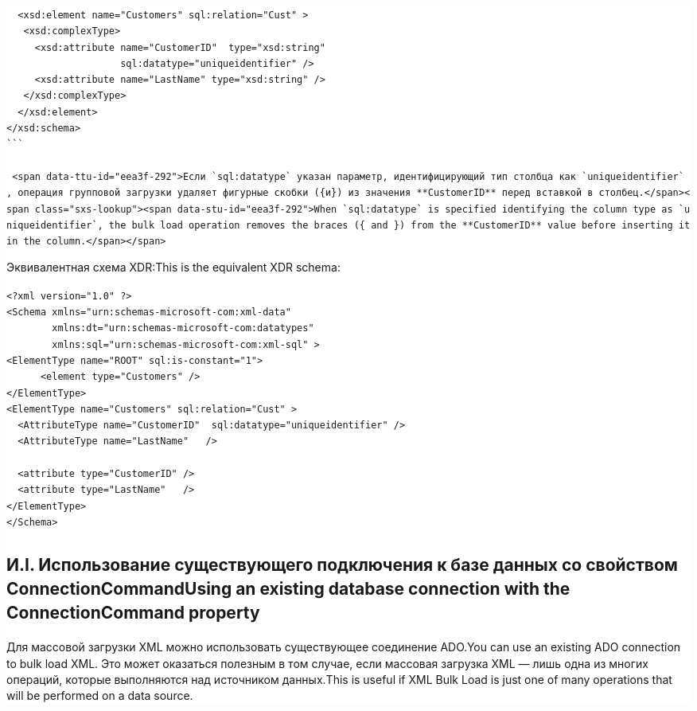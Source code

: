       <xsd:element name="Customers" sql:relation="Cust" >  
       <xsd:complexType>  
         <xsd:attribute name="CustomerID"  type="xsd:string"   
                        sql:datatype="uniqueidentifier" />  
         <xsd:attribute name="LastName" type="xsd:string" />  
       </xsd:complexType>  
      </xsd:element>  
    </xsd:schema>  
    ```  
  
     <span data-ttu-id="eea3f-292">Если `sql:datatype` указан параметр, идентифицирующий тип столбца как `uniqueidentifier` , операция групповой загрузки удаляет фигурные скобки ({и}) из значения **CustomerID** перед вставкой в столбец.</span><span class="sxs-lookup"><span data-stu-id="eea3f-292">When `sql:datatype` is specified identifying the column type as `uniqueidentifier`, the bulk load operation removes the braces ({ and }) from the **CustomerID** value before inserting it in the column.</span></span>  
  
 <span data-ttu-id="eea3f-293">Эквивалентная схема XDR:</span><span class="sxs-lookup"><span data-stu-id="eea3f-293">This is the equivalent XDR schema:</span></span>  
  
```  
<?xml version="1.0" ?>  
<Schema xmlns="urn:schemas-microsoft-com:xml-data"   
        xmlns:dt="urn:schemas-microsoft-com:datatypes"    
        xmlns:sql="urn:schemas-microsoft-com:xml-sql" >  
<ElementType name="ROOT" sql:is-constant="1">  
      <element type="Customers" />  
</ElementType>  
<ElementType name="Customers" sql:relation="Cust" >  
  <AttributeType name="CustomerID"  sql:datatype="uniqueidentifier" />  
  <AttributeType name="LastName"   />  
  
  <attribute type="CustomerID" />  
  <attribute type="LastName"   />  
</ElementType>  
</Schema>  
```  
  
## <a name="i-using-an-existing-database-connection-with-the-connectioncommand-property"></a><span data-ttu-id="eea3f-294">И.</span><span class="sxs-lookup"><span data-stu-id="eea3f-294">I.</span></span> <span data-ttu-id="eea3f-295">Использование существующего подключения к базе данных со свойством ConnectionCommand</span><span class="sxs-lookup"><span data-stu-id="eea3f-295">Using an existing database connection with the ConnectionCommand property</span></span>  
 <span data-ttu-id="eea3f-296">Для массовой загрузки XML можно использовать существующее соединение ADO.</span><span class="sxs-lookup"><span data-stu-id="eea3f-296">You can use an existing ADO connection to bulk load XML.</span></span> <span data-ttu-id="eea3f-297">Это может оказаться полезным в том случае, если массовая загрузка XML — лишь одна из многих операций, которые выполняются над источником данных.</span><span class="sxs-lookup"><span data-stu-id="eea3f-297">This is useful if XML Bulk Load is just one of many operations that will be performed on a data source.</span></span>  
  